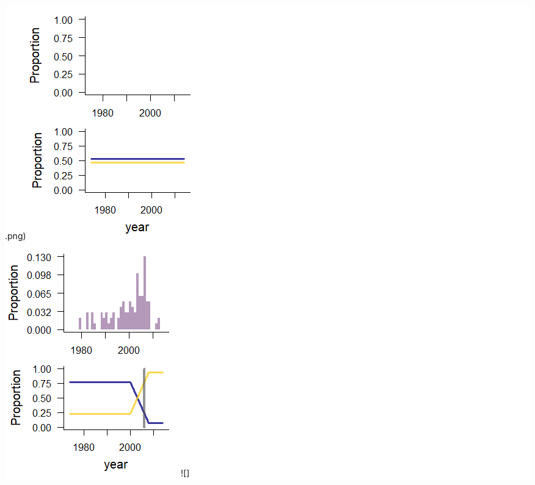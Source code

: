 .png)![](crossvalidation_one_lda_files/figure-gfm/panel%20plots-73.png)![](crossvalidation_one_lda_files/figure-gfm/panel%20plots-74.png)![](crossvalidation_one_lda_files/figure-gfm/panel%20plots-75.png)![]